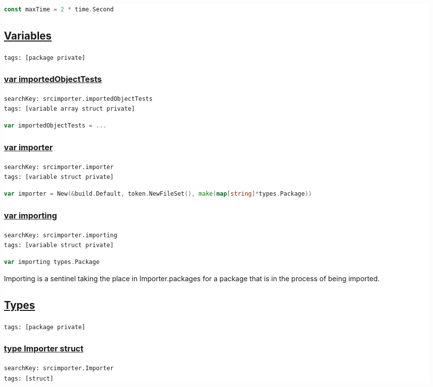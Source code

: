 ```Go
const maxTime = 2 * time.Second
```

## <a id="var" href="#var">Variables</a>

```
tags: [package private]
```

### <a id="importedObjectTests" href="#importedObjectTests">var importedObjectTests</a>

```
searchKey: srcimporter.importedObjectTests
tags: [variable array struct private]
```

```Go
var importedObjectTests = ...
```

### <a id="importer" href="#importer">var importer</a>

```
searchKey: srcimporter.importer
tags: [variable struct private]
```

```Go
var importer = New(&build.Default, token.NewFileSet(), make(map[string]*types.Package))
```

### <a id="importing" href="#importing">var importing</a>

```
searchKey: srcimporter.importing
tags: [variable struct private]
```

```Go
var importing types.Package
```

Importing is a sentinel taking the place in Importer.packages for a package that is in the process of being imported. 

## <a id="type" href="#type">Types</a>

```
tags: [package private]
```

### <a id="Importer" href="#Importer">type Importer struct</a>

```
searchKey: srcimporter.Importer
tags: [struct]
```
